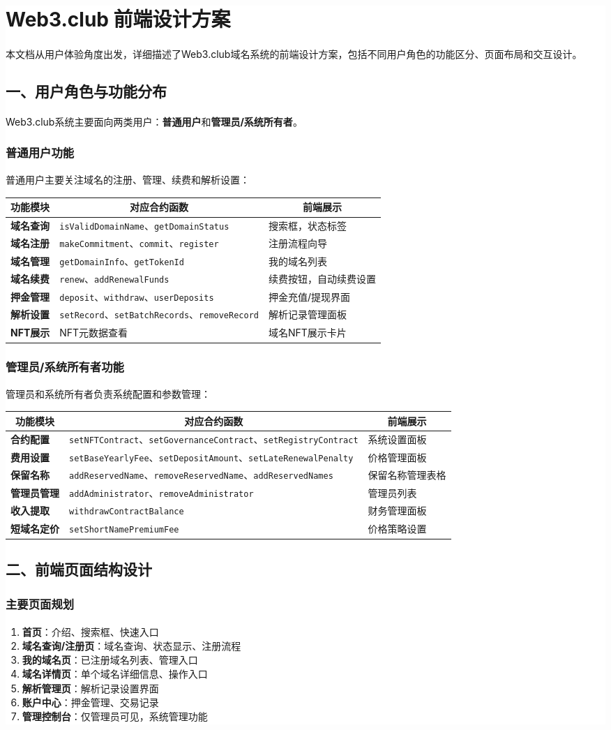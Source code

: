 # Web3.club 前端设计方案

本文档从用户体验角度出发，详细描述了Web3.club域名系统的前端设计方案，包括不同用户角色的功能区分、页面布局和交互设计。

## 一、用户角色与功能分布

Web3.club系统主要面向两类用户：**普通用户**和**管理员/系统所有者**。

### 普通用户功能

普通用户主要关注域名的注册、管理、续费和解析设置：

| 功能模块 | 对应合约函数 | 前端展示 |
|---------|------------|---------|
| **域名查询** | `isValidDomainName`、`getDomainStatus` | 搜索框，状态标签 |
| **域名注册** | `makeCommitment`、`commit`、`register` | 注册流程向导 |
| **域名管理** | `getDomainInfo`、`getTokenId` | 我的域名列表 |
| **域名续费** | `renew`、`addRenewalFunds` | 续费按钮，自动续费设置 |
| **押金管理** | `deposit`、`withdraw`、`userDeposits` | 押金充值/提现界面 |
| **解析设置** | `setRecord`、`setBatchRecords`、`removeRecord` | 解析记录管理面板 |
| **NFT展示** | NFT元数据查看 | 域名NFT展示卡片 |

### 管理员/系统所有者功能

管理员和系统所有者负责系统配置和参数管理：

| 功能模块 | 对应合约函数 | 前端展示 |
|---------|------------|---------|
| **合约配置** | `setNFTContract`、`setGovernanceContract`、`setRegistryContract` | 系统设置面板 |
| **费用设置** | `setBaseYearlyFee`、`setDepositAmount`、`setLateRenewalPenalty` | 价格管理面板 |
| **保留名称** | `addReservedName`、`removeReservedName`、`addReservedNames` | 保留名称管理表格 |
| **管理员管理** | `addAdministrator`、`removeAdministrator` | 管理员列表 |
| **收入提取** | `withdrawContractBalance` | 财务管理面板 |
| **短域名定价** | `setShortNamePremiumFee` | 价格策略设置 |

## 二、前端页面结构设计

### 主要页面规划

1. **首页**：介绍、搜索框、快速入口
2. **域名查询/注册页**：域名查询、状态显示、注册流程
3. **我的域名页**：已注册域名列表、管理入口
4. **域名详情页**：单个域名详细信息、操作入口
5. **解析管理页**：解析记录设置界面
6. **账户中心**：押金管理、交易记录
7. **管理控制台**：仅管理员可见，系统管理功能
